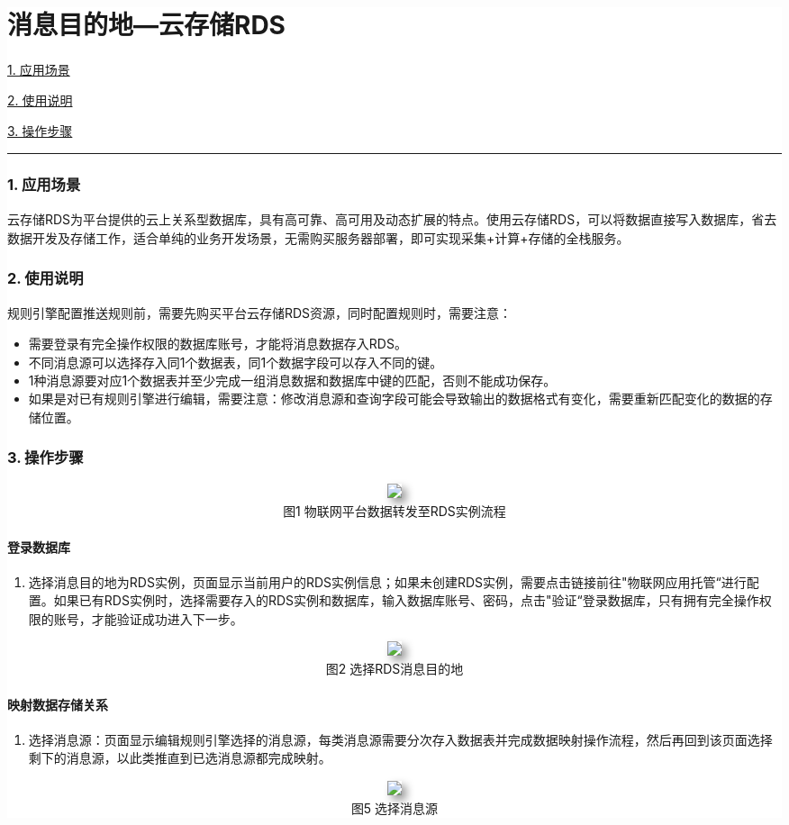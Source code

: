 # 消息目的地—云存储RDS

<a href="#1">1. 应用场景</a> 

<a href="#2">2. 使用说明</a> 

<a href="#3">3. 操作步骤</a>  

---

<h3 id="1">1. 应用场景</font></h3>

云存储RDS为平台提供的云上关系型数据库，具有高可靠、高可用及动态扩展的特点。使用云存储RDS，可以将数据直接写入数据库，省去数据开发及存储工作，适合单纯的业务开发场景，无需购买服务器部署，即可实现采集+计算+存储的全栈服务。

<h3 id="2">2. 使用说明</font></h3>

规则引擎配置推送规则前，需要先购买平台云存储RDS资源，同时配置规则时，需要注意：

- 需要登录有完全操作权限的数据库账号，才能将消息数据存入RDS。
- 不同消息源可以选择存入同1个数据表，同1个数据字段可以存入不同的键。
- 1种消息源要对应1个数据表并至少完成一组消息数据和数据库中键的匹配，否则不能成功保存。
- 如果是对已有规则引擎进行编辑，需要注意：修改消息源和查询字段可能会导致输出的数据格式有变化，需要重新匹配变化的数据的存储位置。

<h3 id="3">3. 操作步骤</font></h3>

<center>
    <img width="95%" style="box-shadow: 5px 5px 10px rgba(0,0,0,0.4);" 
    src="/images/iot_platform/application/消息数据流转至RDS流程.png">
    <br>
    图1 物联网平台数据转发至RDS实例流程
    <br>
</center>

<h4>登录数据库</h4>

1. 选择消息目的地为RDS实例，页面显示当前用户的RDS实例信息；如果未创建RDS实例，需要点击链接前往"物联网应用托管“进行配置。如果已有RDS实例时，选择需要存入的RDS实例和数据库，输入数据库账号、密码，点击"验证“登录数据库，只有拥有完全操作权限的账号，才能验证成功进入下一步。

<center>
    <img width="80%" style="box-shadow: 5px 5px 10px rgba(0,0,0,0.4);" 
    src="/images/iot_platform/application/规则引擎-目的地rds.png">
    <br>
    图2 选择RDS消息目的地
    <br>
</center>

<h4>映射数据存储关系</h4>

1. 选择消息源：页面显示编辑规则引擎选择的消息源，每类消息源需要分次存入数据表并完成数据映射操作流程，然后再回到该页面选择剩下的消息源，以此类推直到已选消息源都完成映射。

<center>
    <img width="80%" style="box-shadow: 5px 5px 10px rgba(0,0,0,0.4);" 
    src="/images/iot_platform/application/规则引擎-映射数据选择.png">
    <br>
    图5 选择消息源
    <br>
</center>
